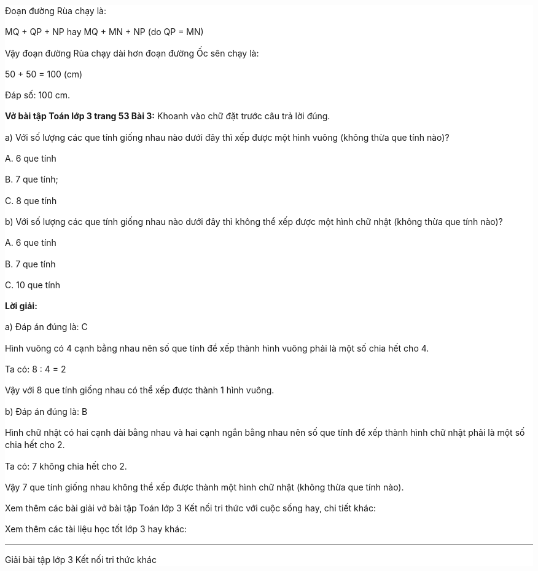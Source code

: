 Đoạn đường Rùa chạy là:

MQ + QP + NP hay MQ + MN + NP (do QP = MN)

Vậy đoạn đường Rùa chạy dài hơn đoạn đường Ốc sên chạy là:

50 + 50 = 100 (cm)

Đáp số: 100 cm.

**Vở bài tập Toán lớp 3 trang 53 Bài 3:** Khoanh vào chữ đặt trước câu trả lời đúng.

a) Với số lượng các que tính giống nhau nào dưới đây thì xếp được một hình vuông (không thừa que tính nào)?

A. 6 que tính

B. 7 que tính;

C. 8 que tính

b) Với số lượng các que tính giống nhau nào dưới đây thì không thể xếp được một hình chữ nhật (không thừa que tính nào)?

A. 6 que tính

B. 7 que tính

C. 10 que tính

**Lời giải:**

a) Đáp án đúng là: C

Hình vuông có 4 cạnh bằng nhau nên số que tính để xếp thành hình vuông phải là một số chia hết cho 4.

Ta có: 8 : 4 = 2

Vậy với 8 que tính giống nhau có thể xếp được thành 1 hình vuông.

b) Đáp án đúng là: B

Hình chữ nhật có hai cạnh dài bằng nhau và hai cạnh ngắn bằng nhau nên số que tính để xếp thành hình chữ nhật phải là một số chia hết cho 2.

Ta có: 7 không chia hết cho 2.

Vậy 7 que tính giống nhau không thể xếp được thành một hình chữ nhật (không thừa que tính nào).

Xem thêm các bài giải vở bài tập Toán lớp 3 Kết nối tri thức với cuộc sống hay, chi tiết khác:

Xem thêm các tài liệu học tốt lớp 3 hay khác:

* * *

Giải bài tập lớp 3 Kết nối tri thức khác
